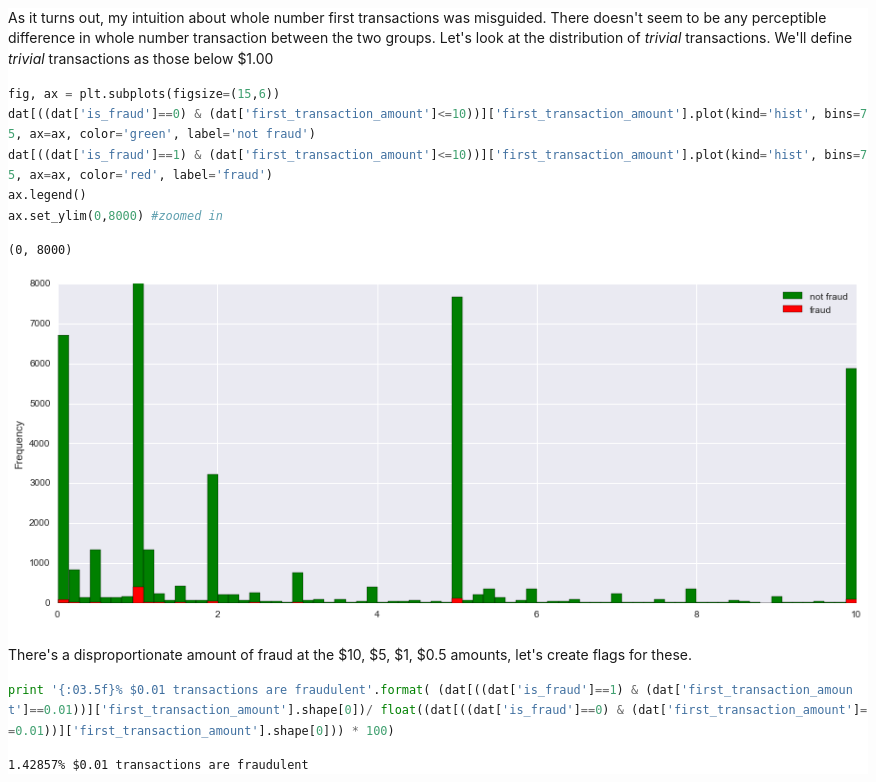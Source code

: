 
As it turns out, my intuition about whole number first transactions was misguided. There doesn't seem to be any perceptible difference in whole number transaction between the two groups. Let's look at the distribution of *trivial* transactions. We'll define *trivial* transactions as those below $1.00


```python
fig, ax = plt.subplots(figsize=(15,6))
dat[((dat['is_fraud']==0) & (dat['first_transaction_amount']<=10))]['first_transaction_amount'].plot(kind='hist', bins=75, ax=ax, color='green', label='not fraud')
dat[((dat['is_fraud']==1) & (dat['first_transaction_amount']<=10))]['first_transaction_amount'].plot(kind='hist', bins=75, ax=ax, color='red', label='fraud')
ax.legend()
ax.set_ylim(0,8000) #zoomed in
```




    (0, 8000)




![png](output_44_1.png)


There's a disproportionate amount of fraud at the $10, $5, $1, $0.5 amounts, let's create flags for these.


```python
print '{:03.5f}% $0.01 transactions are fraudulent'.format( (dat[((dat['is_fraud']==1) & (dat['first_transaction_amount']==0.01))]['first_transaction_amount'].shape[0])/ float((dat[((dat['is_fraud']==0) & (dat['first_transaction_amount']==0.01))]['first_transaction_amount'].shape[0])) * 100)
```

    1.42857% $0.01 transactions are fraudulent


